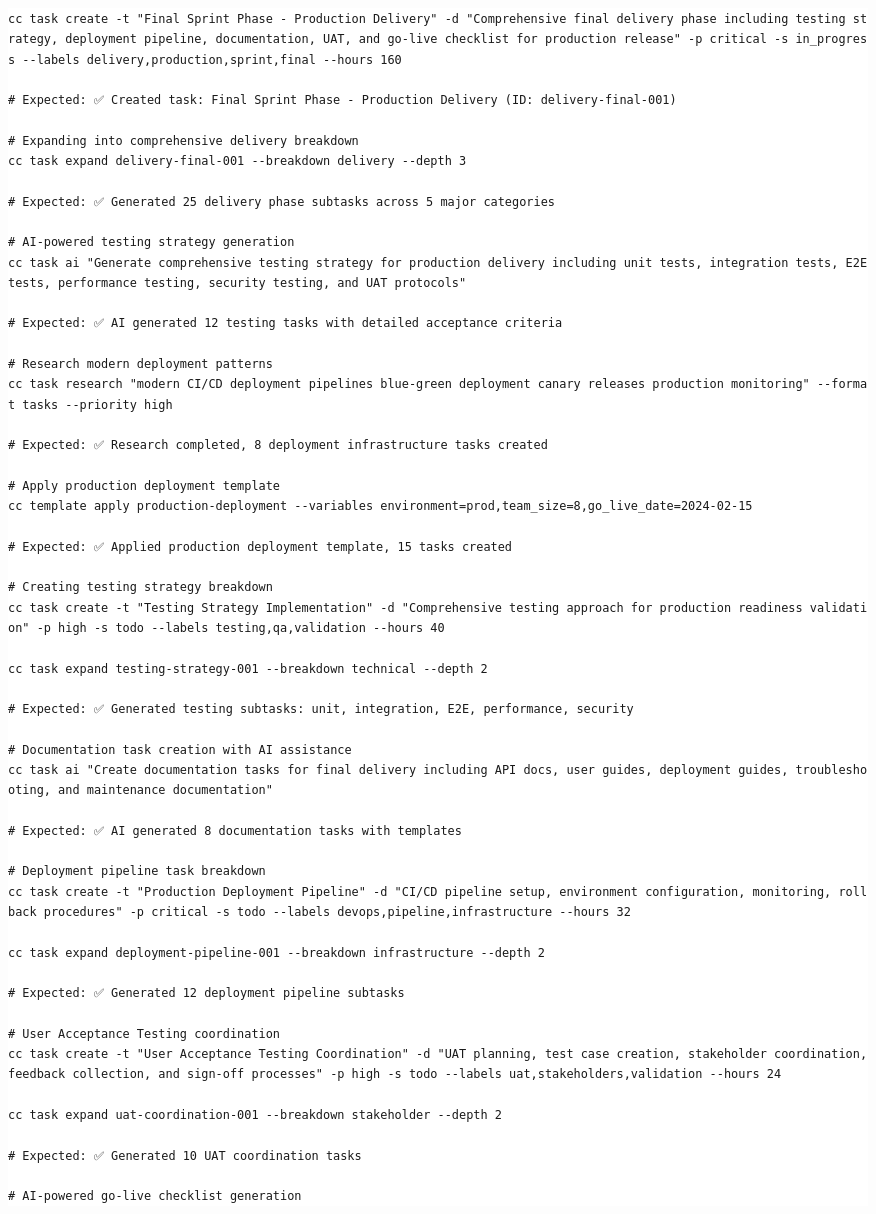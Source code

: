 ```
cc task create -t "Final Sprint Phase - Production Delivery" -d "Comprehensive final delivery phase including testing strategy, deployment pipeline, documentation, UAT, and go-live checklist for production release" -p critical -s in_progress --labels delivery,production,sprint,final --hours 160

# Expected: ✅ Created task: Final Sprint Phase - Production Delivery (ID: delivery-final-001)

# Expanding into comprehensive delivery breakdown
cc task expand delivery-final-001 --breakdown delivery --depth 3

# Expected: ✅ Generated 25 delivery phase subtasks across 5 major categories

# AI-powered testing strategy generation
cc task ai "Generate comprehensive testing strategy for production delivery including unit tests, integration tests, E2E tests, performance testing, security testing, and UAT protocols"

# Expected: ✅ AI generated 12 testing tasks with detailed acceptance criteria

# Research modern deployment patterns
cc task research "modern CI/CD deployment pipelines blue-green deployment canary releases production monitoring" --format tasks --priority high

# Expected: ✅ Research completed, 8 deployment infrastructure tasks created

# Apply production deployment template
cc template apply production-deployment --variables environment=prod,team_size=8,go_live_date=2024-02-15

# Expected: ✅ Applied production deployment template, 15 tasks created

# Creating testing strategy breakdown
cc task create -t "Testing Strategy Implementation" -d "Comprehensive testing approach for production readiness validation" -p high -s todo --labels testing,qa,validation --hours 40

cc task expand testing-strategy-001 --breakdown technical --depth 2

# Expected: ✅ Generated testing subtasks: unit, integration, E2E, performance, security

# Documentation task creation with AI assistance
cc task ai "Create documentation tasks for final delivery including API docs, user guides, deployment guides, troubleshooting, and maintenance documentation"

# Expected: ✅ AI generated 8 documentation tasks with templates

# Deployment pipeline task breakdown
cc task create -t "Production Deployment Pipeline" -d "CI/CD pipeline setup, environment configuration, monitoring, rollback procedures" -p critical -s todo --labels devops,pipeline,infrastructure --hours 32

cc task expand deployment-pipeline-001 --breakdown infrastructure --depth 2

# Expected: ✅ Generated 12 deployment pipeline subtasks

# User Acceptance Testing coordination
cc task create -t "User Acceptance Testing Coordination" -d "UAT planning, test case creation, stakeholder coordination, feedback collection, and sign-off processes" -p high -s todo --labels uat,stakeholders,validation --hours 24

cc task expand uat-coordination-001 --breakdown stakeholder --depth 2

# Expected: ✅ Generated 10 UAT coordination tasks

# AI-powered go-live checklist generation
```